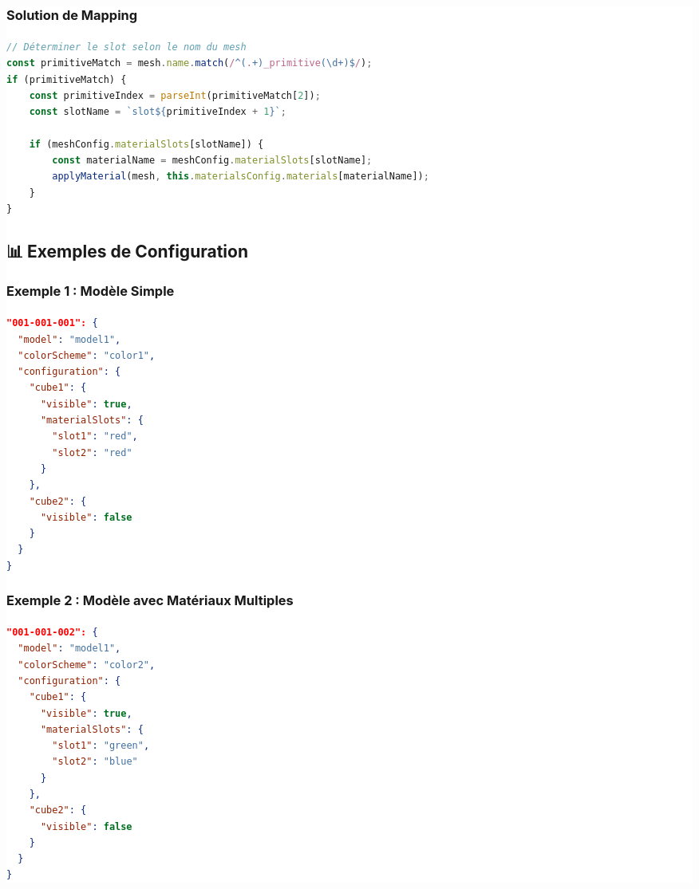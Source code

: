 ### **Solution de Mapping**
```javascript
// Déterminer le slot selon le nom du mesh
const primitiveMatch = mesh.name.match(/^(.+)_primitive(\d+)$/);
if (primitiveMatch) {
    const primitiveIndex = parseInt(primitiveMatch[2]);
    const slotName = `slot${primitiveIndex + 1}`;
    
    if (meshConfig.materialSlots[slotName]) {
        const materialName = meshConfig.materialSlots[slotName];
        applyMaterial(mesh, this.materialsConfig.materials[materialName]);
    }
}
```

## 📊 **Exemples de Configuration**

### **Exemple 1 : Modèle Simple**
```json
"001-001-001": {
  "model": "model1",
  "colorScheme": "color1",
  "configuration": {
    "cube1": {
      "visible": true,
      "materialSlots": {
        "slot1": "red",
        "slot2": "red"
      }
    },
    "cube2": {
      "visible": false
    }
  }
}
```

### **Exemple 2 : Modèle avec Matériaux Multiples**
```json
"001-001-002": {
  "model": "model1",
  "colorScheme": "color2",
  "configuration": {
    "cube1": {
      "visible": true,
      "materialSlots": {
        "slot1": "green",
        "slot2": "blue"
      }
    },
    "cube2": {
      "visible": false
    }
  }
}
```

